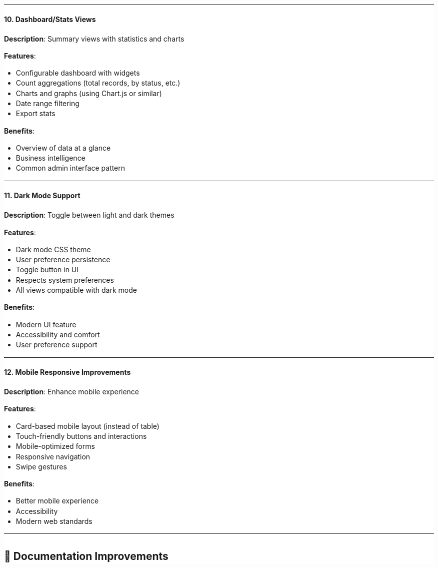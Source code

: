 
---

#### 10. Dashboard/Stats Views
**Description**: Summary views with statistics and charts

**Features**:
- Configurable dashboard with widgets
- Count aggregations (total records, by status, etc.)
- Charts and graphs (using Chart.js or similar)
- Date range filtering
- Export stats

**Benefits**:
- Overview of data at a glance
- Business intelligence
- Common admin interface pattern

---

#### 11. Dark Mode Support
**Description**: Toggle between light and dark themes

**Features**:
- Dark mode CSS theme
- User preference persistence
- Toggle button in UI
- Respects system preferences
- All views compatible with dark mode

**Benefits**:
- Modern UI feature
- Accessibility and comfort
- User preference support

---

#### 12. Mobile Responsive Improvements
**Description**: Enhance mobile experience

**Features**:
- Card-based mobile layout (instead of table)
- Touch-friendly buttons and interactions
- Mobile-optimized forms
- Responsive navigation
- Swipe gestures

**Benefits**:
- Better mobile experience
- Accessibility
- Modern web standards

---

## 📝 Documentation Improvements
